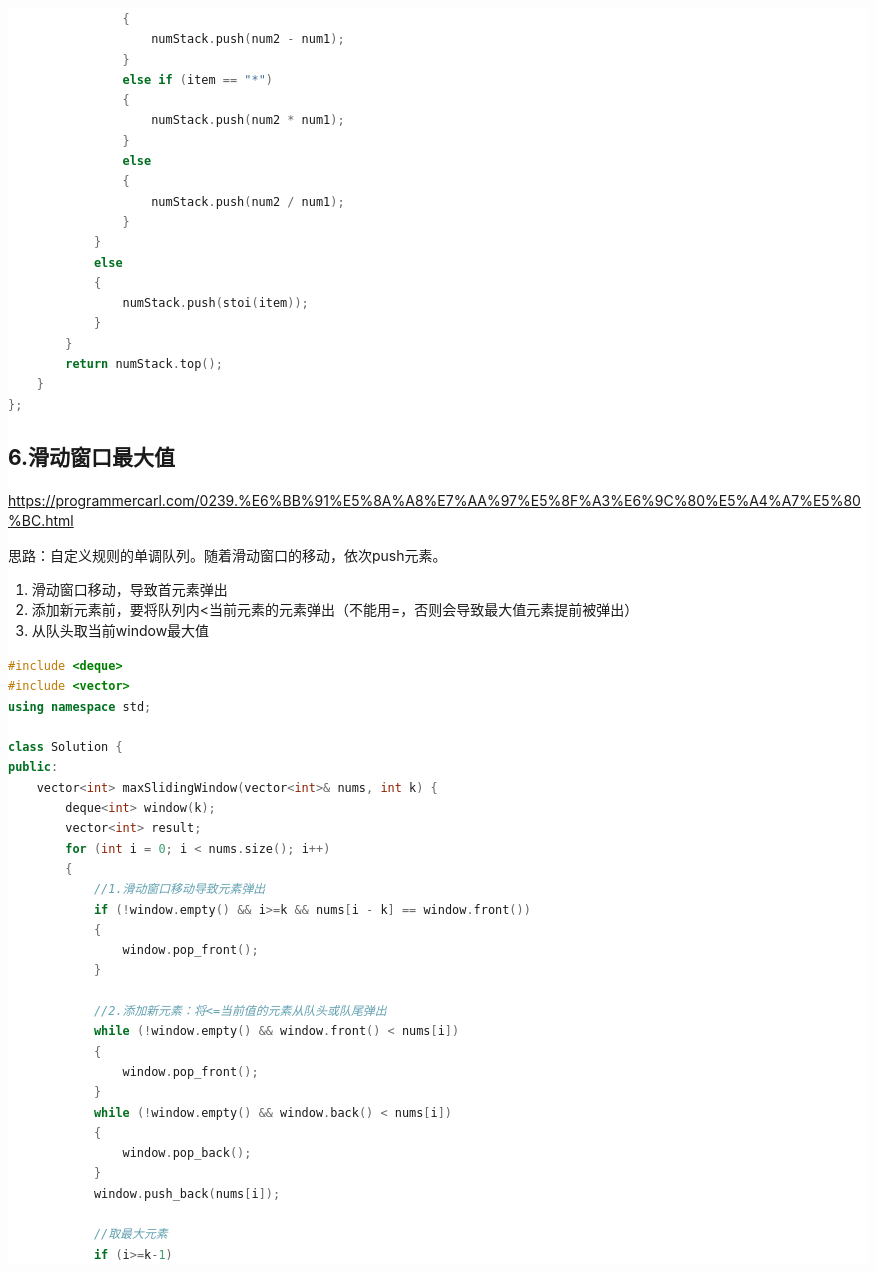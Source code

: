 ```c++
                {
                    numStack.push(num2 - num1);
                }
                else if (item == "*")
                {
                    numStack.push(num2 * num1);
                }
                else
                {
                    numStack.push(num2 / num1);
                }
	        }
            else
            {
                numStack.push(stoi(item));
            }
        }
        return numStack.top();
    }
};
```

## 6.滑动窗口最大值

https://programmercarl.com/0239.%E6%BB%91%E5%8A%A8%E7%AA%97%E5%8F%A3%E6%9C%80%E5%A4%A7%E5%80%BC.html

思路：自定义规则的单调队列。随着滑动窗口的移动，依次push元素。

1. 滑动窗口移动，导致首元素弹出
2. 添加新元素前，要将队列内<当前元素的元素弹出（不能用=，否则会导致最大值元素提前被弹出）
3. 从队头取当前window最大值

```c++
#include <deque>
#include <vector>
using namespace std;

class Solution {
public:
    vector<int> maxSlidingWindow(vector<int>& nums, int k) {
        deque<int> window(k);
        vector<int> result;
        for (int i = 0; i < nums.size(); i++)
        {
            //1.滑动窗口移动导致元素弹出
            if (!window.empty() && i>=k && nums[i - k] == window.front())
            {
                window.pop_front();
            }
                
	        //2.添加新元素：将<=当前值的元素从队头或队尾弹出
            while (!window.empty() && window.front() < nums[i])
            {
                window.pop_front();
            }
            while (!window.empty() && window.back() < nums[i])
            {
                window.pop_back();
            }
            window.push_back(nums[i]);

            //取最大元素
            if (i>=k-1)
```